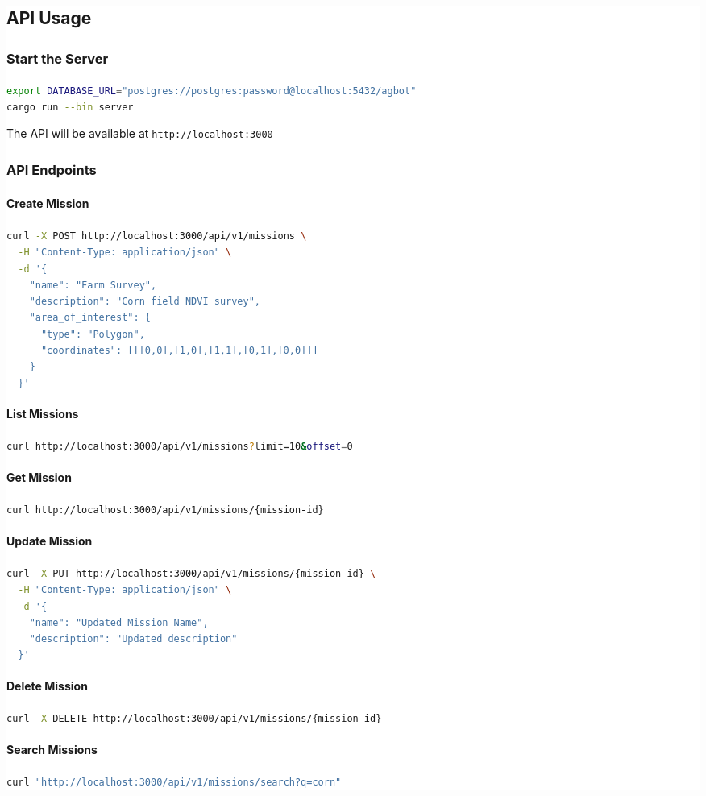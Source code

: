## API Usage

### Start the Server

```bash
export DATABASE_URL="postgres://postgres:password@localhost:5432/agbot"
cargo run --bin server
```

The API will be available at `http://localhost:3000`

### API Endpoints

#### Create Mission
```bash
curl -X POST http://localhost:3000/api/v1/missions \
  -H "Content-Type: application/json" \
  -d '{
    "name": "Farm Survey",
    "description": "Corn field NDVI survey",
    "area_of_interest": {
      "type": "Polygon",
      "coordinates": [[[0,0],[1,0],[1,1],[0,1],[0,0]]]
    }
  }'
```

#### List Missions
```bash
curl http://localhost:3000/api/v1/missions?limit=10&offset=0
```

#### Get Mission
```bash
curl http://localhost:3000/api/v1/missions/{mission-id}
```

#### Update Mission
```bash
curl -X PUT http://localhost:3000/api/v1/missions/{mission-id} \
  -H "Content-Type: application/json" \
  -d '{
    "name": "Updated Mission Name",
    "description": "Updated description"
  }'
```

#### Delete Mission
```bash
curl -X DELETE http://localhost:3000/api/v1/missions/{mission-id}
```

#### Search Missions
```bash
curl "http://localhost:3000/api/v1/missions/search?q=corn"
```
